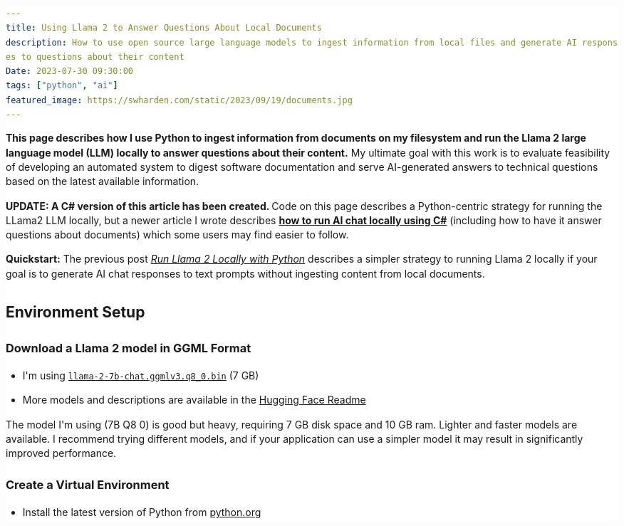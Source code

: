 ```yaml
---
title: Using Llama 2 to Answer Questions About Local Documents
description: How to use open source large language models to ingest information from local files and generate AI responses to questions about their content
Date: 2023-07-30 09:30:00
tags: ["python", "ai"]
featured_image: https://swharden.com/static/2023/09/19/documents.jpg
---
```


**This page describes how I use Python to ingest information from documents on my filesystem and run the Llama 2 large language model (LLM) locally to answer questions about their content.** My ultimate goal with this work is to evaluate feasibility of developing an automated system to digest software documentation and serve AI-generated answers to technical questions based on the latest available information.

<div class="my-5">
<div class="alert alert-primary" role="alert">
    <strong>
        UPDATE: A C# version of this article has been created.
    </strong>
    Code on this page describes a Python-centric strategy for running the LLama2 LLM locally,
    but a newer article I wrote describes 
    <a href="/blog/2024-02-19-local-ai-chat-csharp/"><strong>how to run AI chat locally using C#</strong></a>
    (including how to have it answer questions about documents) which some users may
    find easier to follow.
</div>
</div>

**Quickstart:** The previous post [_Run Llama 2 Locally with Python_](/blog/2023-07-29-ai-chat-locally-with-python/) describes a simpler strategy to running Llama 2 locally if your goal is to generate AI chat responses to text prompts without ingesting content from local documents.

## Environment Setup

### Download a Llama 2 model in GGML Format

* I'm using [`llama-2-7b-chat.ggmlv3.q8_0.bin`](https://huggingface.co/TheBloke/Llama-2-7B-Chat-GGML/blob/main/llama-2-7b-chat.ggmlv3.q8_0.bin) (7 GB) 

* More models and descriptions are available in the [Hugging Face Readme](https://huggingface.co/TheBloke/Llama-2-7B-Chat-GGML#provided-files)

The model I'm using (7B Q8 0) is good but heavy, requiring 7 GB disk space and 10 GB ram. Lighter and faster models are available. I recommend trying different models, and if your application can use a simpler model it may result in significantly improved performance.

### Create a Virtual Environment

* Install the latest version of Python from [python.org](https://www.python.org/)

